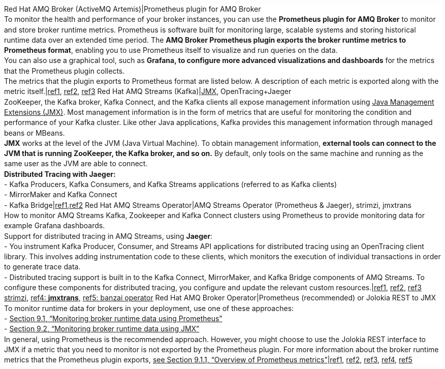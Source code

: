 Red Hat AMQ Broker (ActiveMQ Artemis)|Prometheus plugin for AMQ Broker<br/>To monitor the health and performance of your broker instances, you can use the **Prometheus plugin for AMQ Broker** to monitor and store broker runtime metrics. Prometheus is software built for monitoring large, scalable systems and storing historical runtime data over an extended time period. The **AMQ Broker Prometheus plugin exports the broker runtime metrics to Prometheus format**, enabling you to use Prometheus itself to visualize and run queries on the data.<br/>You can also use a graphical tool, such as **Grafana, to configure more advanced visualizations and dashboards** for the metrics that the Prometheus plugin collects.<br/>The metrics that the plugin exports to Prometheus format are listed below. A description of each metric is exported along with the metric itself.|[ref1](https://access.redhat.com/documentation/en-us/red_hat_amq/7.6/html/managing_amq_broker/prometheus-plugin-managing), [ref2](https://github.com/lbroudoux/openshift-cases/tree/master/jboss-amq7-custom), [ref3](https://www.openshift.com/blog/enhanced-openshift-jboss-amq-container-image-for-production)
Red Hat AMQ Streams (Kafka)|[JMX](https://www.oracle.com/java/technologies/javase/javamanagement.html), OpenTracing+Jaeger <br/>ZooKeeper, the Kafka broker, Kafka Connect, and the Kafka clients all expose management information using [Java Management Extensions (JMX)](https://www.oracle.com/java/technologies/javase/javamanagement.html). Most management information is in the form of metrics that are useful for monitoring the condition and performance of your Kafka cluster. Like other Java applications, Kafka provides this management information through managed beans or MBeans.<br/> **JMX** works at the level of the JVM (Java Virtual Machine). To obtain management information, **external tools can connect to the JVM that is running ZooKeeper, the Kafka broker, and so on.** By default, only tools on the same machine and running as the same user as the JVM are able to connect.<br/>**Distributed Tracing with Jaeger:**<br/> - Kafka Producers, Kafka Consumers, and Kafka Streams applications (referred to as Kafka clients)<br/> - MirrorMaker and Kafka Connect <br/> - Kafka Bridge|[ref1](https://access.redhat.com/documentation/en-us/red_hat_amq/7.6/html/using_amq_streams_on_rhel/index),[ref2](https://access.redhat.com/documentation/en-us/red_hat_amq/7.6/html/using_amq_streams_on_rhel/assembly-distributed-tracing-str)
Red Hat AMQ Streams Operator|AMQ Streams Operator (Prometheus & Jaeger), strimzi, jmxtrans<br/>How to monitor AMQ Streams Kafka, Zookeeper and Kafka Connect clusters using Prometheus to provide monitoring data for example Grafana dashboards.<br/>Support for distributed tracing in AMQ Streams, using **Jaeger**:<br/> - You instrument Kafka Producer, Consumer, and Streams API applications for distributed tracing using an OpenTracing client library. This involves adding instrumentation code to these clients, which monitors the execution of individual transactions in order to generate trace data.<br/>  - Distributed tracing support is built in to the Kafka Connect, MirrorMaker, and Kafka Bridge components of AMQ Streams. To configure these components for distributed tracing, you configure and update the relevant custom resources.|[ref1](https://access.redhat.com/documentation/en-us/red_hat_amq/7.6/html/using_amq_streams_on_openshift/assembly-metrics-setup-str), [ref2](https://access.redhat.com/documentation/en-us/red_hat_amq/7.6/html/using_amq_streams_on_openshift/assembly-distributed-tracing-str), [ref3 strimzi](https://operatorhub.io/operator/strimzi-kafka-operator), [ref4: **jmxtrans**](https://github.com/jmxtrans/jmxtrans), [ref5: banzai operator](https://operatorhub.io/operator/banzaicloud-kafka-operator)
Red Hat AMQ Broker Operator|Prometheus (recommended) or Jolokia REST to JMX <br/>To monitor runtime data for brokers in your deployment, use one of these approaches:<br/> - [Section 9.1, “Monitoring broker runtime data using Prometheus”](https://access.redhat.com/documentation/en-us/red_hat_amq/7.6/html/deploying_amq_broker_on_openshift/assembly_br-broker-monitoring_broker-ocp#assembly_br-monitoring-broker-runtime-data-using-prometheus_broker-ocp)<br/> - [Section 9.2, “Monitoring broker runtime data using JMX”](https://access.redhat.com/documentation/en-us/red_hat_amq/7.6/html/deploying_amq_broker_on_openshift/assembly_br-broker-monitoring_broker-ocp#proc_br-monitoring-broker_broker-ocp) <br/>In general, using Prometheus is the recommended approach. However, you might choose to use the Jolokia REST interface to JMX if a metric that you need to monitor is not exported by the Prometheus plugin. For more information about the broker runtime metrics that the Prometheus plugin exports, [see Section 9.1.1, “Overview of Prometheus metrics”](https://access.redhat.com/documentation/en-us/red_hat_amq/7.6/html/deploying_amq_broker_on_openshift/assembly_br-broker-monitoring_broker-ocp#con-br-overview-of-prometheus-metrics_broker-ocp)|[ref1](https://access.redhat.com/documentation/en-us/red_hat_amq/7.6/html/deploying_amq_broker_on_openshift/deploying-broker-on-ocp-using-operator_broker-ocp), [ref2](https://access.redhat.com/documentation/en-us/red_hat_amq/7.6/html/deploying_amq_broker_on_openshift/assembly_br-broker-monitoring_broker-ocp), [ref3](https://access.redhat.com/documentation/en-us/red_hat_amq/7.6/html/deploying_amq_broker_on_openshift/assembly_br-broker-monitoring_broker-ocp#assembly_br-monitoring-broker-runtime-data-using-prometheus_broker-ocp), [ref4](https://access.redhat.com/documentation/en-us/red_hat_amq/7.6/html/deploying_amq_broker_on_openshift/assembly_br-broker-monitoring_broker-ocp#proc_br-monitoring-broker_broker-ocp), [ref5](https://access.redhat.com/documentation/en-us/red_hat_amq/7.6/html/deploying_amq_broker_on_openshift/assembly_br-broker-monitoring_broker-ocp#con-br-overview-of-prometheus-metrics_broker-ocp)
